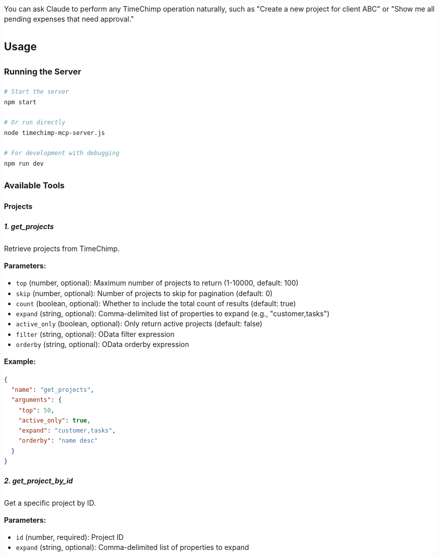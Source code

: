 You can ask Claude to perform any TimeChimp operation naturally, such as "Create a new project for client ABC" or "Show me all pending expenses that need approval."

## Usage

### Running the Server

```bash
# Start the server
npm start

# Or run directly
node timechimp-mcp-server.js

# For development with debugging
npm run dev
```

### Available Tools

#### Projects

##### 1. get_projects

Retrieve projects from TimeChimp.

**Parameters:**
- `top` (number, optional): Maximum number of projects to return (1-10000, default: 100)
- `skip` (number, optional): Number of projects to skip for pagination (default: 0)
- `count` (boolean, optional): Whether to include the total count of results (default: true)
- `expand` (string, optional): Comma-delimited list of properties to expand (e.g., "customer,tasks")
- `active_only` (boolean, optional): Only return active projects (default: false)
- `filter` (string, optional): OData filter expression
- `orderby` (string, optional): OData orderby expression

**Example:**
```json
{
  "name": "get_projects",
  "arguments": {
    "top": 50,
    "active_only": true,
    "expand": "customer,tasks",
    "orderby": "name desc"
  }
}
```

##### 2. get_project_by_id

Get a specific project by ID.

**Parameters:**
- `id` (number, required): Project ID
- `expand` (string, optional): Comma-delimited list of properties to expand
